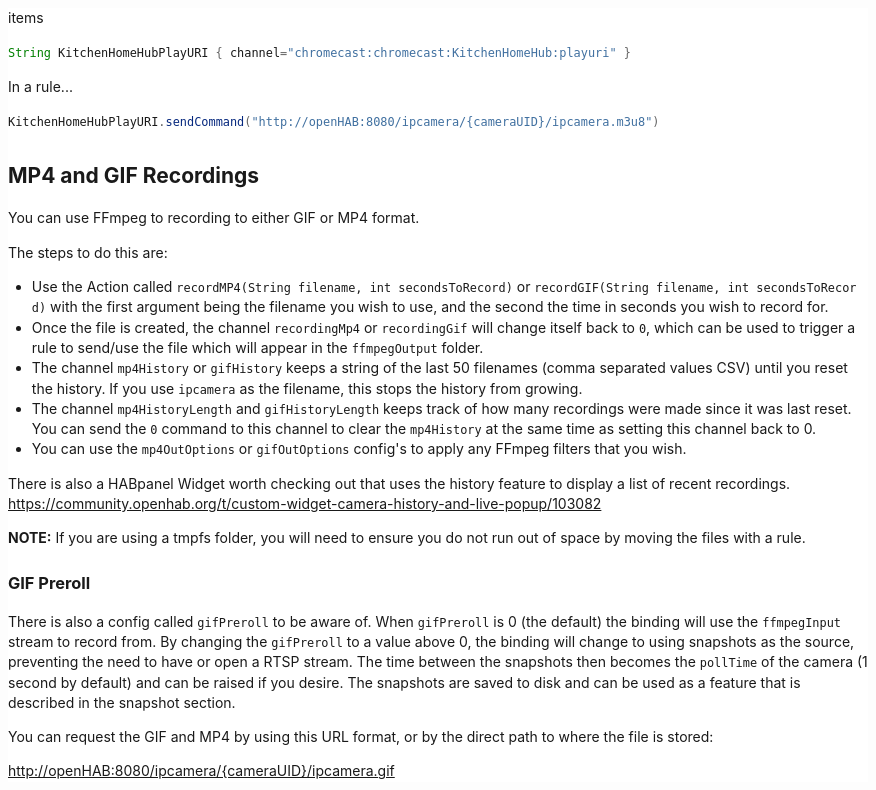 items

```java
String KitchenHomeHubPlayURI { channel="chromecast:chromecast:KitchenHomeHub:playuri" }
```

In a rule...

```java
KitchenHomeHubPlayURI.sendCommand("http://openHAB:8080/ipcamera/{cameraUID}/ipcamera.m3u8")
```

## MP4 and GIF Recordings

You can use FFmpeg to recording to either GIF or MP4 format.

The steps to do this are:

- Use the Action called `recordMP4(String filename, int secondsToRecord)` or `recordGIF(String filename, int secondsToRecord)` with the first argument being the filename you wish to use, and the second the time in seconds you wish to record for.
- Once the file is created, the channel `recordingMp4` or `recordingGif` will change itself back to `0`, which can be used to trigger a rule to send/use the file which will appear in the `ffmpegOutput` folder.
- The channel `mp4History` or `gifHistory` keeps a string of the last 50 filenames (comma separated values CSV) until you reset the history. If you use `ipcamera` as the filename, this stops the history from growing.
- The channel `mp4HistoryLength` and `gifHistoryLength` keeps track of how many recordings were made since it was last reset.
You can send the `0` command to this channel to clear the `mp4History` at the same time as setting this channel back to 0.
- You can use the `mp4OutOptions` or `gifOutOptions` config's to apply any FFmpeg filters that you wish.

There is also a HABpanel Widget worth checking out that uses the history feature to display a list of recent recordings.
<https://community.openhab.org/t/custom-widget-camera-history-and-live-popup/103082>

**NOTE:** If you are using a tmpfs folder, you will need to ensure you do not run out of space by moving the files with a rule.

### GIF Preroll

There is also a config called `gifPreroll` to be aware of.
When `gifPreroll` is 0 (the default) the binding will use the `ffmpegInput` stream to record from.
By changing the `gifPreroll` to a value above 0, the binding will change to using snapshots as the source, preventing the need to have or open a RTSP stream.
The time between the snapshots then becomes the `pollTime` of the camera (1 second by default) and can be raised if you desire.
The snapshots are saved to disk and can be used as a feature that is described in the snapshot section.

You can request the GIF and MP4 by using this URL format, or by the direct path to where the file is stored:

<http://openHAB:8080/ipcamera/{cameraUID}/ipcamera.gif>
